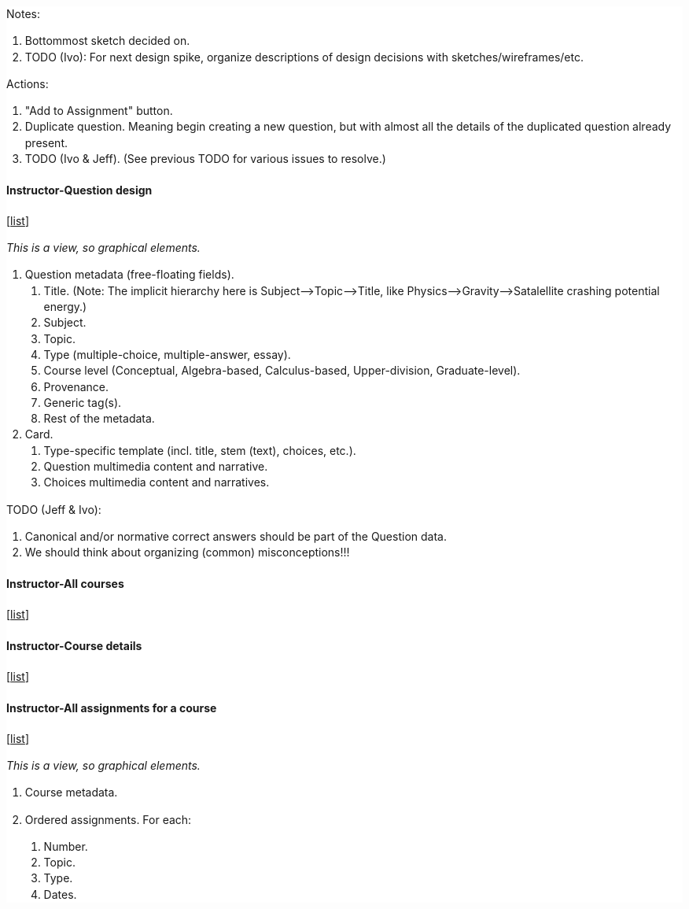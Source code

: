 Notes:  
1. Bottommost sketch decided on.  
2. TODO (Ivo): For next design spike, organize descriptions of design decisions with sketches/wireframes/etc.  

Actions:
1. "Add to Assignment" button.
2. Duplicate question. Meaning begin creating a new question, but with almost all the details of the duplicated question already present.
3. TODO (Ivo & Jeff). (See previous TODO for various issues to resolve.)  


#### Instructor-Question design
[[list](#instructor)]

_This is a view, so graphical elements._

1. Question metadata (free-floating fields).
   1. Title. (Note: The implicit hierarchy here is Subject-->Topic-->Title, like Physics-->Gravity-->Satalellite crashing potential energy.)  
   2. Subject.
   3. Topic.
   4. Type (multiple-choice, multiple-answer, essay).
   5. Course level (Conceptual, Algebra-based, Calculus-based, Upper-division, Graduate-level).
   6. Provenance.
   7. Generic tag(s).
   8. Rest of the metadata.
2. Card.
   1. Type-specific template (incl. title, stem (text), choices, etc.).
   2. Question multimedia content and narrative. 
   3. Choices multimedia content and narratives.


TODO (Jeff & Ivo): 
1. Canonical and/or normative correct answers should be part of the Question data.  
2. We should think about organizing (common) misconceptions!!!   

#### Instructor-All courses  
[[list](#instructor)]

#### Instructor-Course details   
[[list](#instructor)]

#### Instructor-All assignments for a course
[[list](#instructor)]

_This is a view, so graphical elements._

1. Course metadata.

2. Ordered assignments. For each:
   1. Number.
   2. Topic.
   3. Type.
   4. Dates.
